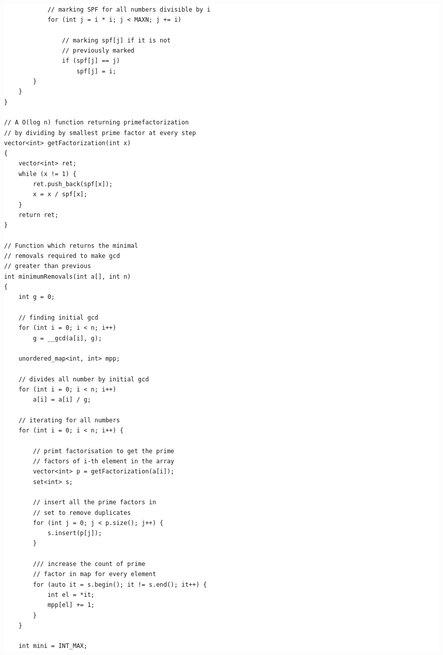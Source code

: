 ```
            // marking SPF for all numbers divisible by i 
            for (int j = i * i; j < MAXN; j += i) 

                // marking spf[j] if it is not 
                // previously marked 
                if (spf[j] == j) 
                    spf[j] = i; 
        } 
    } 
} 

// A O(log n) function returning primefactorization 
// by dividing by smallest prime factor at every step 
vector<int> getFactorization(int x) 
{ 
    vector<int> ret; 
    while (x != 1) { 
        ret.push_back(spf[x]); 
        x = x / spf[x]; 
    } 
    return ret; 
} 

// Function which returns the minimal 
// removals required to make gcd 
// greater than previous 
int minimumRemovals(int a[], int n) 
{ 
    int g = 0; 

    // finding initial gcd 
    for (int i = 0; i < n; i++) 
        g = __gcd(a[i], g); 

    unordered_map<int, int> mpp; 

    // divides all number by initial gcd 
    for (int i = 0; i < n; i++) 
        a[i] = a[i] / g; 

    // iterating for all numbers 
    for (int i = 0; i < n; i++) { 

        // primt factorisation to get the prime 
        // factors of i-th element in the array 
        vector<int> p = getFactorization(a[i]); 
        set<int> s; 

        // insert all the prime factors in 
        // set to remove duplicates 
        for (int j = 0; j < p.size(); j++) { 
            s.insert(p[j]); 
        } 

        /// increase the count of prime 
        // factor in map for every element 
        for (auto it = s.begin(); it != s.end(); it++) { 
            int el = *it; 
            mpp[el] += 1; 
        } 
    } 

    int mini = INT_MAX; 
```